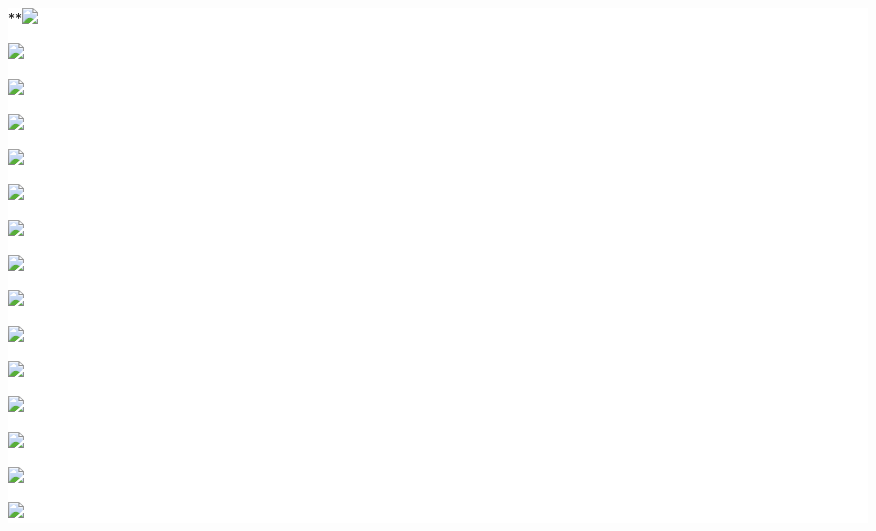  **[![](https://lh3.googleusercontent.com/-5EpwTNdvQ1Y/Y3FIrwGvv2I/AAAAAAAAO6M/SZbW-0cLx5otwHcgqV_YyYK2qn_ZuL17gCNcBGAsYHQ/s1600/1668368556554737-1.png)](https://lh3.googleusercontent.com/-5EpwTNdvQ1Y/Y3FIrwGvv2I/AAAAAAAAO6M/SZbW-0cLx5otwHcgqV_YyYK2qn_ZuL17gCNcBGAsYHQ/s1600/1668368556554737-1.png) 

 [![](https://lh3.googleusercontent.com/-V3MNneBb_OU/Y3FIrZ0252I/AAAAAAAAO6I/dLMa-y-4QsA5BzjPkhz239E2v14H8lTrwCNcBGAsYHQ/s1600/1668368553684128-2.png)](https://lh3.googleusercontent.com/-V3MNneBb_OU/Y3FIrZ0252I/AAAAAAAAO6I/dLMa-y-4QsA5BzjPkhz239E2v14H8lTrwCNcBGAsYHQ/s1600/1668368553684128-2.png) 

 [![](https://lh3.googleusercontent.com/-D48oUEjC3IA/Y3FIqqHrC-I/AAAAAAAAO6E/b9pID5gaHrYp0EShv9q4QkW2Ym44AE0AgCNcBGAsYHQ/s1600/1668368550502035-3.png)](https://lh3.googleusercontent.com/-D48oUEjC3IA/Y3FIqqHrC-I/AAAAAAAAO6E/b9pID5gaHrYp0EShv9q4QkW2Ym44AE0AgCNcBGAsYHQ/s1600/1668368550502035-3.png) 

 [![](https://lh3.googleusercontent.com/-nNvV9GLxdr4/Y3FIp3p0uLI/AAAAAAAAO6A/blq6qFKbYDsK5iYETdW-bfuckZI7egbqwCNcBGAsYHQ/s1600/1668368547089090-4.png)](https://lh3.googleusercontent.com/-nNvV9GLxdr4/Y3FIp3p0uLI/AAAAAAAAO6A/blq6qFKbYDsK5iYETdW-bfuckZI7egbqwCNcBGAsYHQ/s1600/1668368547089090-4.png) 

 [![](https://lh3.googleusercontent.com/-y3PAX3RFtAc/Y3FIo4uXjII/AAAAAAAAO58/WNT7OigyZqQqq3yBKNLTBVzzrh1URy9gQCNcBGAsYHQ/s1600/1668368543811547-5.png)](https://lh3.googleusercontent.com/-y3PAX3RFtAc/Y3FIo4uXjII/AAAAAAAAO58/WNT7OigyZqQqq3yBKNLTBVzzrh1URy9gQCNcBGAsYHQ/s1600/1668368543811547-5.png) 

 [![](https://lh3.googleusercontent.com/-WODvgiKYs48/Y3FIoIDnLbI/AAAAAAAAO54/qKrhHpUrqFs0q6QPX_Wwy-9uKt2qUSAsACNcBGAsYHQ/s1600/1668368540464340-6.png)](https://lh3.googleusercontent.com/-WODvgiKYs48/Y3FIoIDnLbI/AAAAAAAAO54/qKrhHpUrqFs0q6QPX_Wwy-9uKt2qUSAsACNcBGAsYHQ/s1600/1668368540464340-6.png) 

 [![](https://lh3.googleusercontent.com/-skp0DA6Pg0U/Y3FInIurP-I/AAAAAAAAO50/L2U0zMlYHDUClEnocMH6q7jwjeVvuxN0wCNcBGAsYHQ/s1600/1668368537347474-7.png)](https://lh3.googleusercontent.com/-skp0DA6Pg0U/Y3FInIurP-I/AAAAAAAAO50/L2U0zMlYHDUClEnocMH6q7jwjeVvuxN0wCNcBGAsYHQ/s1600/1668368537347474-7.png) 

 [![](https://lh3.googleusercontent.com/-Mb3DYtkMCpg/Y3FImc-dWoI/AAAAAAAAO5w/I8IfkcLyRaU4YJwza7UUGj36WbHctjiogCNcBGAsYHQ/s1600/1668368533702985-8.png)](https://lh3.googleusercontent.com/-Mb3DYtkMCpg/Y3FImc-dWoI/AAAAAAAAO5w/I8IfkcLyRaU4YJwza7UUGj36WbHctjiogCNcBGAsYHQ/s1600/1668368533702985-8.png) 

 [![](https://lh3.googleusercontent.com/-wV4Knt-JyDw/Y3FIlgc4q6I/AAAAAAAAO5s/6-FF13GMYtgy6Qz1hmJ5qE1E-xdrnoI4gCNcBGAsYHQ/s1600/1668368529793236-9.png)](https://lh3.googleusercontent.com/-wV4Knt-JyDw/Y3FIlgc4q6I/AAAAAAAAO5s/6-FF13GMYtgy6Qz1hmJ5qE1E-xdrnoI4gCNcBGAsYHQ/s1600/1668368529793236-9.png) 

 [![](https://lh3.googleusercontent.com/-4U_ZNl4BzHU/Y3FIkjjlFoI/AAAAAAAAO5o/5K0Fvio5CGEb8m4FaqRmbHtDi8NMIhfegCNcBGAsYHQ/s1600/1668368525938006-10.png)](https://lh3.googleusercontent.com/-4U_ZNl4BzHU/Y3FIkjjlFoI/AAAAAAAAO5o/5K0Fvio5CGEb8m4FaqRmbHtDi8NMIhfegCNcBGAsYHQ/s1600/1668368525938006-10.png) 

 [![](https://lh3.googleusercontent.com/-EoTFrgiReA0/Y3FIjghRFdI/AAAAAAAAO5g/yu-rqZ1lupQZQH0FwT506CRI7DnqL4IxQCNcBGAsYHQ/s1600/1668368522324948-11.png)](https://lh3.googleusercontent.com/-EoTFrgiReA0/Y3FIjghRFdI/AAAAAAAAO5g/yu-rqZ1lupQZQH0FwT506CRI7DnqL4IxQCNcBGAsYHQ/s1600/1668368522324948-11.png) 

 [![](https://lh3.googleusercontent.com/-beHhhy9o6a4/Y3FIiroBgTI/AAAAAAAAO5c/do9jH4R1iYsBpTz5gEv0VcFHKgFeU8L_wCNcBGAsYHQ/s1600/1668368518865431-12.png)](https://lh3.googleusercontent.com/-beHhhy9o6a4/Y3FIiroBgTI/AAAAAAAAO5c/do9jH4R1iYsBpTz5gEv0VcFHKgFeU8L_wCNcBGAsYHQ/s1600/1668368518865431-12.png) 

 [![](https://lh3.googleusercontent.com/-lf8XS4CV5zs/Y3FIh19XcoI/AAAAAAAAO5Y/hpY-ix3j6mUJcf4uYCgcaTo0uXoC2rAEACNcBGAsYHQ/s1600/1668368515625869-13.png)](https://lh3.googleusercontent.com/-lf8XS4CV5zs/Y3FIh19XcoI/AAAAAAAAO5Y/hpY-ix3j6mUJcf4uYCgcaTo0uXoC2rAEACNcBGAsYHQ/s1600/1668368515625869-13.png) 

 [![](https://lh3.googleusercontent.com/-QKoeb5hronQ/Y3FIg9XX48I/AAAAAAAAO5U/N3FrgGHDiPcXvc_aLMlsVTHyTl2mkYEAACNcBGAsYHQ/s1600/1668368512061064-14.png)](https://lh3.googleusercontent.com/-QKoeb5hronQ/Y3FIg9XX48I/AAAAAAAAO5U/N3FrgGHDiPcXvc_aLMlsVTHyTl2mkYEAACNcBGAsYHQ/s1600/1668368512061064-14.png) 

 [![](https://lh3.googleusercontent.com/-y-7YT-05agM/Y3FIgBsWKnI/AAAAAAAAO5Q/0QSZQJDhSVQnbAoLN931I1pvgNYD36dQgCNcBGAsYHQ/s1600/1668368508511959-15.png)](https://lh3.googleusercontent.com/-y-7YT-05agM/Y3FIgBsWKnI/AAAAAAAAO5Q/0QSZQJDhSVQnbAoLN931I1pvgNYD36dQgCNcBGAsYHQ/s1600/1668368508511959-15.png) 
